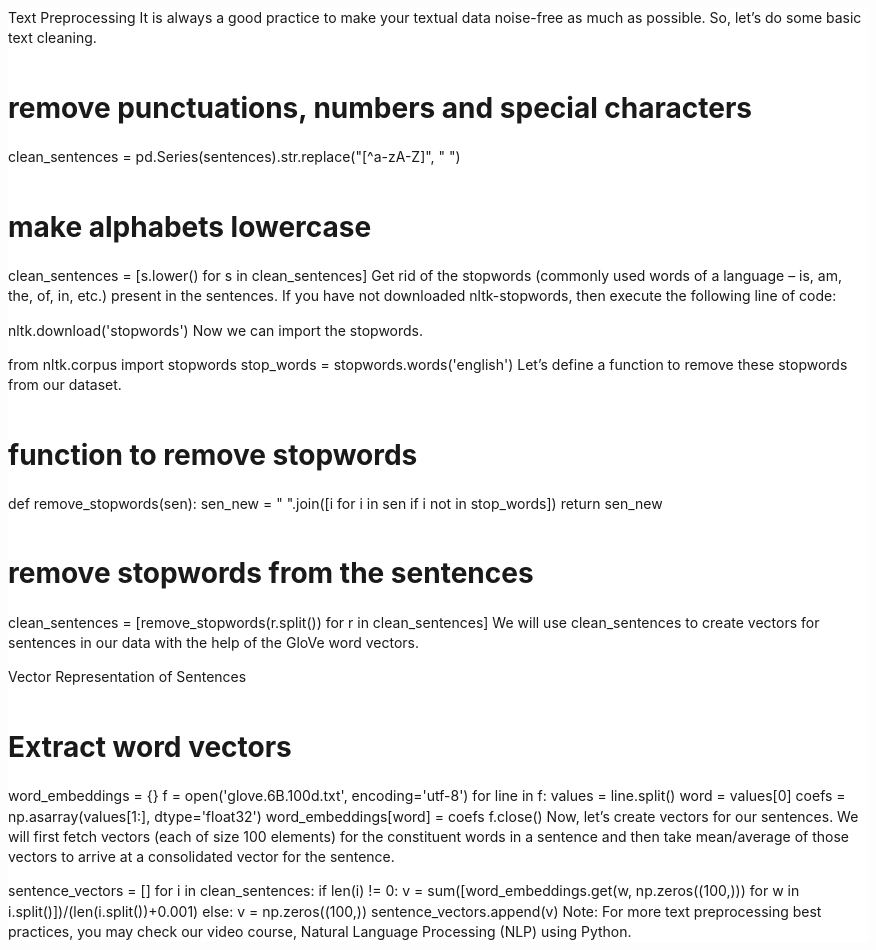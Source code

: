  

Text Preprocessing
It is always a good practice to make your textual data noise-free as much as possible. So, let’s do some basic text cleaning.

# remove punctuations, numbers and special characters
clean_sentences = pd.Series(sentences).str.replace("[^a-zA-Z]", " ")

# make alphabets lowercase
clean_sentences = [s.lower() for s in clean_sentences]
Get rid of the stopwords (commonly used words of a language – is, am, the, of, in, etc.) present in the sentences. If you have not downloaded nltk-stopwords, then execute the following line of code:

nltk.download('stopwords')
Now we can import the stopwords.

from nltk.corpus import stopwords
stop_words = stopwords.words('english')
Let’s define a function to remove these stopwords from our dataset.

# function to remove stopwords
def remove_stopwords(sen):
    sen_new = " ".join([i for i in sen if i not in stop_words])
    return sen_new
# remove stopwords from the sentences
clean_sentences = [remove_stopwords(r.split()) for r in clean_sentences]
We will use clean_sentences to create vectors for sentences in our data with the help of the GloVe word vectors.

 

Vector Representation of Sentences
# Extract word vectors
word_embeddings = {}
f = open('glove.6B.100d.txt', encoding='utf-8')
for line in f:
    values = line.split()
    word = values[0]
    coefs = np.asarray(values[1:], dtype='float32')
    word_embeddings[word] = coefs
f.close()
Now, let’s create vectors for our sentences. We will first fetch vectors (each of size 100 elements) for the constituent words in a sentence and then take mean/average of those vectors to arrive at a consolidated vector for the sentence.

sentence_vectors = []
for i in clean_sentences:
  if len(i) != 0:
    v = sum([word_embeddings.get(w, np.zeros((100,))) for w in i.split()])/(len(i.split())+0.001)
  else:
    v = np.zeros((100,))
  sentence_vectors.append(v)
Note: For more text preprocessing best practices, you may check our video course, Natural Language Processing (NLP) using Python.
